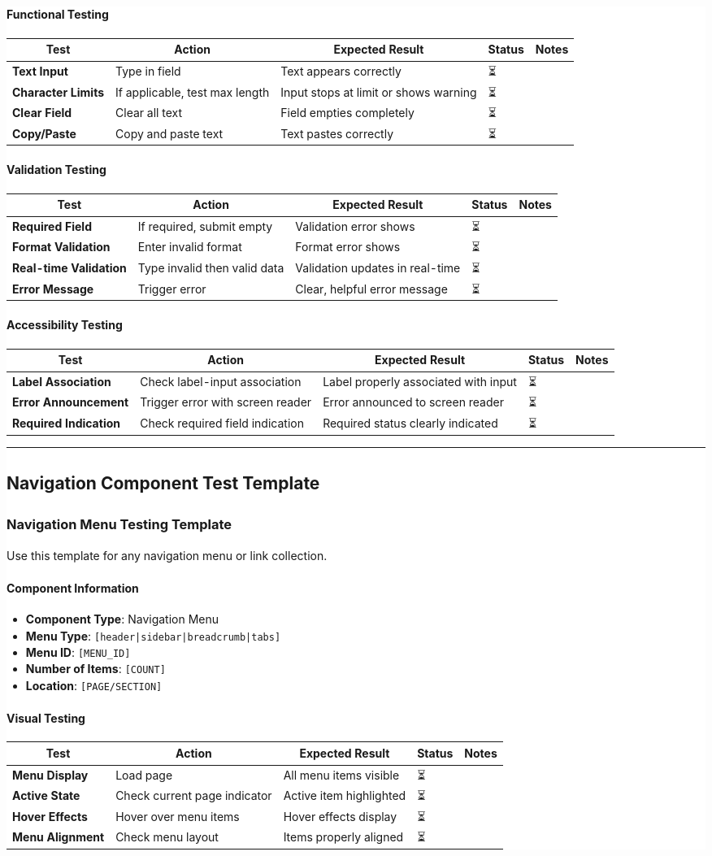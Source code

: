 #### Functional Testing
| Test | Action | Expected Result | Status | Notes |
|------|--------|-----------------|--------|-------|
| **Text Input** | Type in field | Text appears correctly | ⏳ | |
| **Character Limits** | If applicable, test max length | Input stops at limit or shows warning | ⏳ | |
| **Clear Field** | Clear all text | Field empties completely | ⏳ | |
| **Copy/Paste** | Copy and paste text | Text pastes correctly | ⏳ | |

#### Validation Testing
| Test | Action | Expected Result | Status | Notes |
|------|--------|-----------------|--------|-------|
| **Required Field** | If required, submit empty | Validation error shows | ⏳ | |
| **Format Validation** | Enter invalid format | Format error shows | ⏳ | |
| **Real-time Validation** | Type invalid then valid data | Validation updates in real-time | ⏳ | |
| **Error Message** | Trigger error | Clear, helpful error message | ⏳ | |

#### Accessibility Testing
| Test | Action | Expected Result | Status | Notes |
|------|--------|-----------------|--------|-------|
| **Label Association** | Check label-input association | Label properly associated with input | ⏳ | |
| **Error Announcement** | Trigger error with screen reader | Error announced to screen reader | ⏳ | |
| **Required Indication** | Check required field indication | Required status clearly indicated | ⏳ | |

---

## Navigation Component Test Template

### Navigation Menu Testing Template
Use this template for any navigation menu or link collection.

#### Component Information
- **Component Type**: Navigation Menu
- **Menu Type**: `[header|sidebar|breadcrumb|tabs]`
- **Menu ID**: `[MENU_ID]`
- **Number of Items**: `[COUNT]`
- **Location**: `[PAGE/SECTION]`

#### Visual Testing
| Test | Action | Expected Result | Status | Notes |
|------|--------|-----------------|--------|-------|
| **Menu Display** | Load page | All menu items visible | ⏳ | |
| **Active State** | Check current page indicator | Active item highlighted | ⏳ | |
| **Hover Effects** | Hover over menu items | Hover effects display | ⏳ | |
| **Menu Alignment** | Check menu layout | Items properly aligned | ⏳ | |
